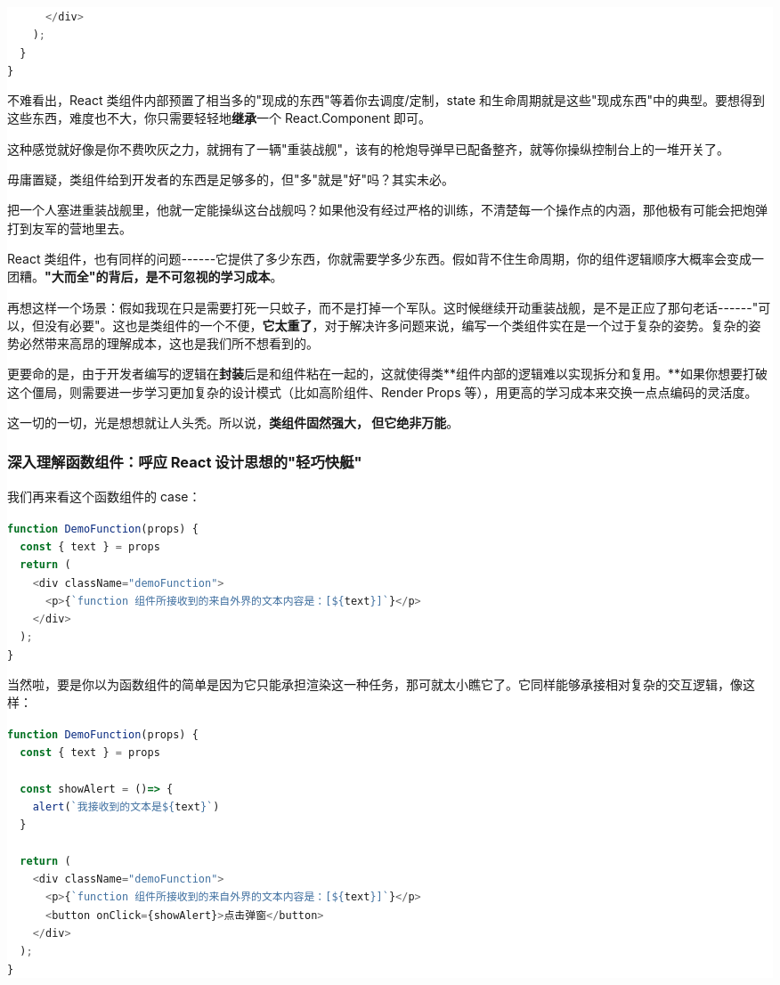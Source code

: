 ```js
      </div>
    );
  }
}
```

不难看出，React 类组件内部预置了相当多的"现成的东西"等着你去调度/定制，state 和生命周期就是这些"现成东西"中的典型。要想得到这些东西，难度也不大，你只需要轻轻地**继承**一个 React.Component 即可。

这种感觉就好像是你不费吹灰之力，就拥有了一辆"重装战舰"，该有的枪炮导弹早已配备整齐，就等你操纵控制台上的一堆开关了。

毋庸置疑，类组件给到开发者的东西是足够多的，但"多"就是"好"吗？其实未必。

把一个人塞进重装战舰里，他就一定能操纵这台战舰吗？如果他没有经过严格的训练，不清楚每一个操作点的内涵，那他极有可能会把炮弹打到友军的营地里去。

React 类组件，也有同样的问题------它提供了多少东西，你就需要学多少东西。假如背不住生命周期，你的组件逻辑顺序大概率会变成一团糟。**"大而全"的背后，是不可忽视的学习成本**。

再想这样一个场景：假如我现在只是需要打死一只蚊子，而不是打掉一个军队。这时候继续开动重装战舰，是不是正应了那句老话------"可以，但没有必要"。这也是类组件的一个不便，**它太重了**，对于解决许多问题来说，编写一个类组件实在是一个过于复杂的姿势。复杂的姿势必然带来高昂的理解成本，这也是我们所不想看到的。

更要命的是，由于开发者编写的逻辑在**封装**后是和组件粘在一起的，这就使得类\*\*组件内部的逻辑难以实现拆分和复用。\*\*如果你想要打破这个僵局，则需要进一步学习更加复杂的设计模式（比如高阶组件、Render Props 等），用更高的学习成本来交换一点点编码的灵活度。

这一切的一切，光是想想就让人头秃。所以说，**类组件固然强大， 但它绝非万能**。

### 深入理解函数组件：呼应 React 设计思想的"轻巧快艇"

我们再来看这个函数组件的 case：

```js
function DemoFunction(props) {
  const { text } = props
  return (
    <div className="demoFunction">
      <p>{`function 组件所接收到的来自外界的文本内容是：[${text}]`}</p>
    </div>
  );
}
```

当然啦，要是你以为函数组件的简单是因为它只能承担渲染这一种任务，那可就太小瞧它了。它同样能够承接相对复杂的交互逻辑，像这样：

```js
function DemoFunction(props) {
  const { text } = props 

  const showAlert = ()=> {
    alert(`我接收到的文本是${text}`)
  } 

  return (
    <div className="demoFunction">
      <p>{`function 组件所接收到的来自外界的文本内容是：[${text}]`}</p>
      <button onClick={showAlert}>点击弹窗</button>
    </div>
  );
}
```
